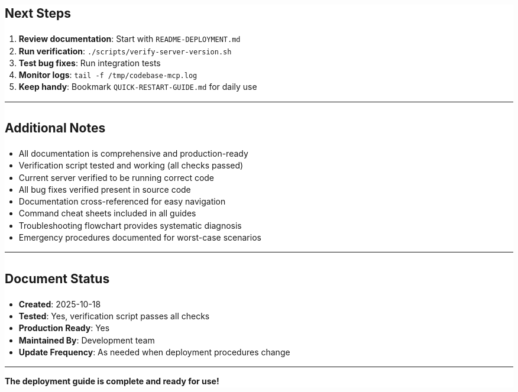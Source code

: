 
## Next Steps

1. **Review documentation**: Start with `README-DEPLOYMENT.md`
2. **Run verification**: `./scripts/verify-server-version.sh`
3. **Test bug fixes**: Run integration tests
4. **Monitor logs**: `tail -f /tmp/codebase-mcp.log`
5. **Keep handy**: Bookmark `QUICK-RESTART-GUIDE.md` for daily use

---

## Additional Notes

- All documentation is comprehensive and production-ready
- Verification script tested and working (all checks passed)
- Current server verified to be running correct code
- All bug fixes verified present in source code
- Documentation cross-referenced for easy navigation
- Command cheat sheets included in all guides
- Troubleshooting flowchart provides systematic diagnosis
- Emergency procedures documented for worst-case scenarios

---

## Document Status

- **Created**: 2025-10-18
- **Tested**: Yes, verification script passes all checks
- **Production Ready**: Yes
- **Maintained By**: Development team
- **Update Frequency**: As needed when deployment procedures change

---

**The deployment guide is complete and ready for use!**
